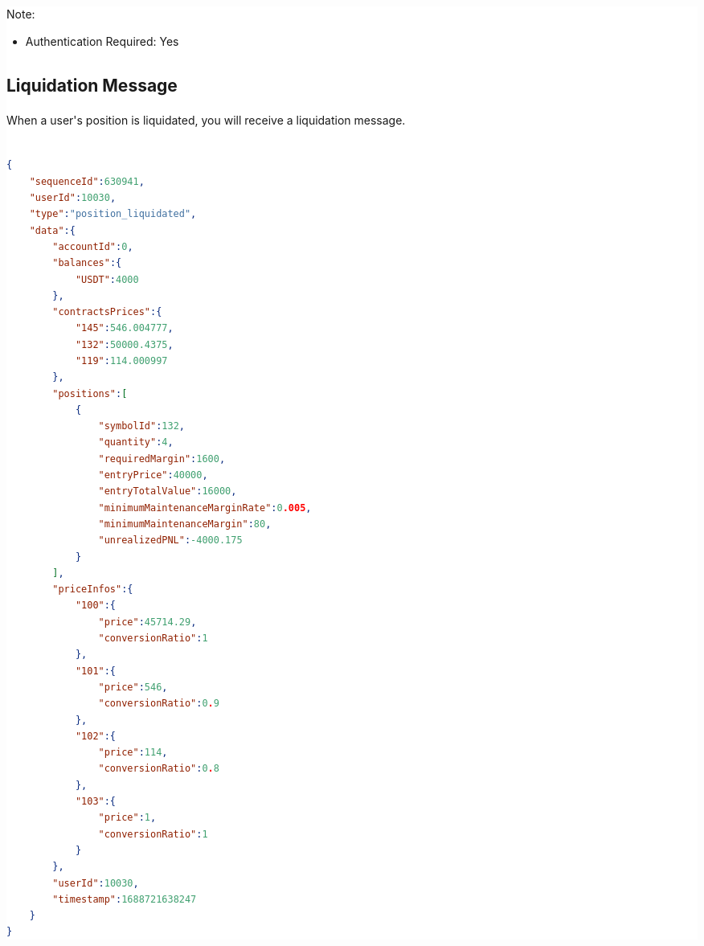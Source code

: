 Note:
- Authentication Required: Yes


## Liquidation Message

When a user's position is liquidated, you will receive a liquidation message.

```json

{
    "sequenceId":630941,
    "userId":10030,
    "type":"position_liquidated",
    "data":{
        "accountId":0,
        "balances":{
            "USDT":4000
        },
        "contractsPrices":{
            "145":546.004777,
            "132":50000.4375,
            "119":114.000997
        },
        "positions":[
            {
                "symbolId":132,
                "quantity":4,
                "requiredMargin":1600,
                "entryPrice":40000,
                "entryTotalValue":16000,
                "minimumMaintenanceMarginRate":0.005,
                "minimumMaintenanceMargin":80,
                "unrealizedPNL":-4000.175
            }
        ],
        "priceInfos":{
            "100":{
                "price":45714.29,
                "conversionRatio":1
            },
            "101":{
                "price":546,
                "conversionRatio":0.9
            },
            "102":{
                "price":114,
                "conversionRatio":0.8
            },
            "103":{
                "price":1,
                "conversionRatio":1
            }
        },
        "userId":10030,
        "timestamp":1688721638247
    }
}

```
